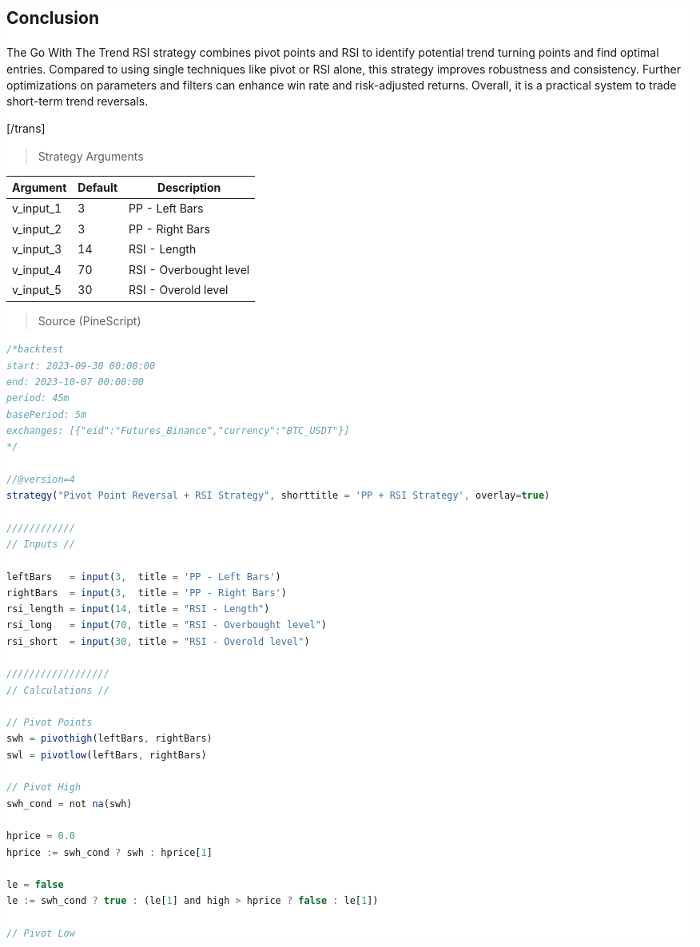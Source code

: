## Conclusion

The Go With The Trend RSI strategy combines pivot points and RSI to identify potential trend turning points and find optimal entries. Compared to using single techniques like pivot or RSI alone, this strategy improves robustness and consistency. Further optimizations on parameters and filters can enhance win rate and risk-adjusted returns. Overall, it is a practical system to trade short-term trend reversals.

[/trans]

> Strategy Arguments



|Argument|Default|Description|
|----|----|----|
|v_input_1|3|PP - Left Bars|
|v_input_2|3|PP - Right Bars|
|v_input_3|14|RSI - Length|
|v_input_4|70|RSI - Overbought level|
|v_input_5|30|RSI - Overold level|


> Source (PineScript)

``` javascript
/*backtest
start: 2023-09-30 00:00:00
end: 2023-10-07 00:00:00
period: 45m
basePeriod: 5m
exchanges: [{"eid":"Futures_Binance","currency":"BTC_USDT"}]
*/

//@version=4
strategy("Pivot Point Reversal + RSI Strategy", shorttitle = 'PP + RSI Strategy', overlay=true)

////////////
// Inputs //

leftBars   = input(3,  title = 'PP - Left Bars')
rightBars  = input(3,  title = 'PP - Right Bars')
rsi_length = input(14, title = "RSI - Length")
rsi_long   = input(70, title = "RSI - Overbought level")
rsi_short  = input(30, title = "RSI - Overold level")

//////////////////
// Calculations //

// Pivot Points
swh = pivothigh(leftBars, rightBars)
swl = pivotlow(leftBars, rightBars)

// Pivot High 
swh_cond = not na(swh)
 
hprice = 0.0
hprice := swh_cond ? swh : hprice[1]
 
le = false
le := swh_cond ? true : (le[1] and high > hprice ? false : le[1])

// Pivot Low 
```